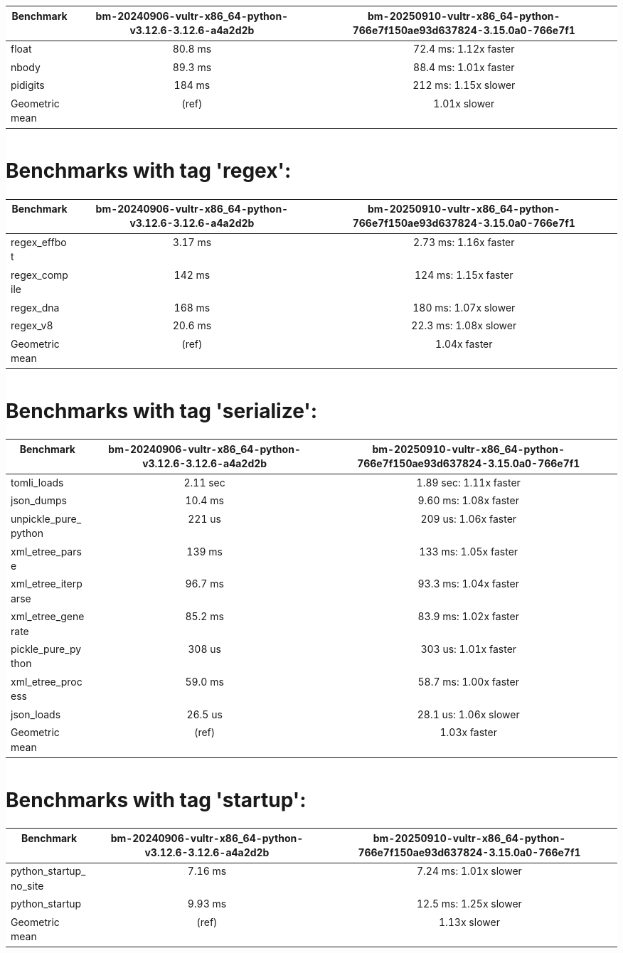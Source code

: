 | Benchmark      | bm-20240906-vultr-x86_64-python-v3.12.6-3.12.6-a4a2d2b | bm-20250910-vultr-x86_64-python-766e7f150ae93d637824-3.15.0a0-766e7f1 |
|----------------|:------------------------------------------------------:|:---------------------------------------------------------------------:|
| float          | 80.8 ms                                                | 72.4 ms: 1.12x faster                                                 |
| nbody          | 89.3 ms                                                | 88.4 ms: 1.01x faster                                                 |
| pidigits       | 184 ms                                                 | 212 ms: 1.15x slower                                                  |
| Geometric mean | (ref)                                                  | 1.01x slower                                                          |

Benchmarks with tag 'regex':
============================

| Benchmark      | bm-20240906-vultr-x86_64-python-v3.12.6-3.12.6-a4a2d2b | bm-20250910-vultr-x86_64-python-766e7f150ae93d637824-3.15.0a0-766e7f1 |
|----------------|:------------------------------------------------------:|:---------------------------------------------------------------------:|
| regex_effbot   | 3.17 ms                                                | 2.73 ms: 1.16x faster                                                 |
| regex_compile  | 142 ms                                                 | 124 ms: 1.15x faster                                                  |
| regex_dna      | 168 ms                                                 | 180 ms: 1.07x slower                                                  |
| regex_v8       | 20.6 ms                                                | 22.3 ms: 1.08x slower                                                 |
| Geometric mean | (ref)                                                  | 1.04x faster                                                          |

Benchmarks with tag 'serialize':
================================

| Benchmark            | bm-20240906-vultr-x86_64-python-v3.12.6-3.12.6-a4a2d2b | bm-20250910-vultr-x86_64-python-766e7f150ae93d637824-3.15.0a0-766e7f1 |
|----------------------|:------------------------------------------------------:|:---------------------------------------------------------------------:|
| tomli_loads          | 2.11 sec                                               | 1.89 sec: 1.11x faster                                                |
| json_dumps           | 10.4 ms                                                | 9.60 ms: 1.08x faster                                                 |
| unpickle_pure_python | 221 us                                                 | 209 us: 1.06x faster                                                  |
| xml_etree_parse      | 139 ms                                                 | 133 ms: 1.05x faster                                                  |
| xml_etree_iterparse  | 96.7 ms                                                | 93.3 ms: 1.04x faster                                                 |
| xml_etree_generate   | 85.2 ms                                                | 83.9 ms: 1.02x faster                                                 |
| pickle_pure_python   | 308 us                                                 | 303 us: 1.01x faster                                                  |
| xml_etree_process    | 59.0 ms                                                | 58.7 ms: 1.00x faster                                                 |
| json_loads           | 26.5 us                                                | 28.1 us: 1.06x slower                                                 |
| Geometric mean       | (ref)                                                  | 1.03x faster                                                          |

Benchmarks with tag 'startup':
==============================

| Benchmark              | bm-20240906-vultr-x86_64-python-v3.12.6-3.12.6-a4a2d2b | bm-20250910-vultr-x86_64-python-766e7f150ae93d637824-3.15.0a0-766e7f1 |
|------------------------|:------------------------------------------------------:|:---------------------------------------------------------------------:|
| python_startup_no_site | 7.16 ms                                                | 7.24 ms: 1.01x slower                                                 |
| python_startup         | 9.93 ms                                                | 12.5 ms: 1.25x slower                                                 |
| Geometric mean         | (ref)                                                  | 1.13x slower                                                          |
